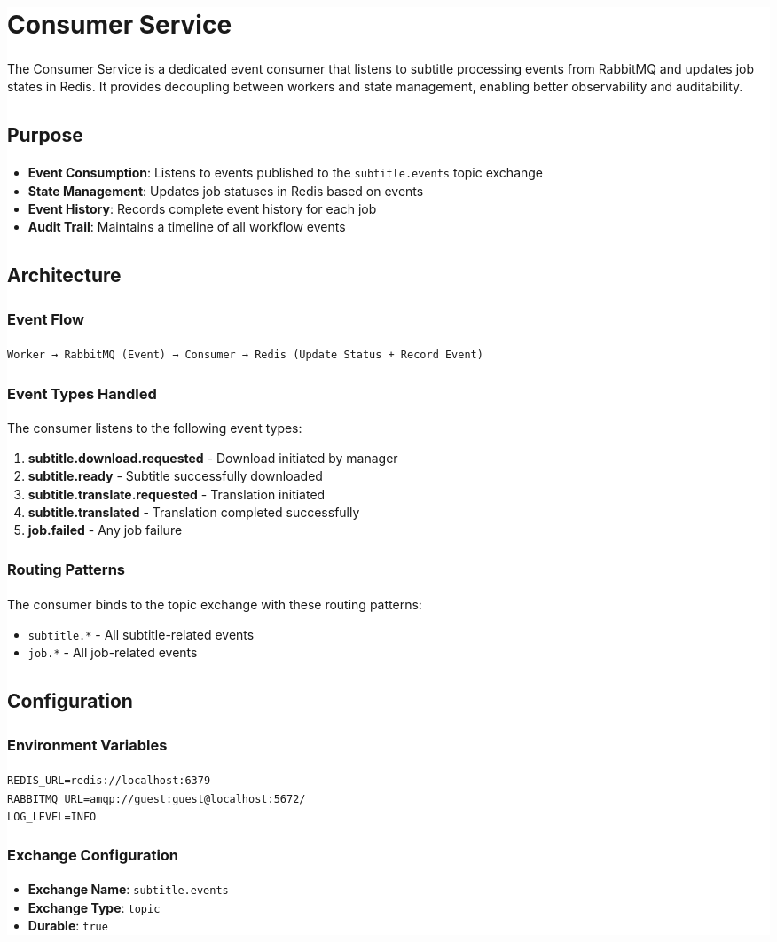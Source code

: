 # Consumer Service

The Consumer Service is a dedicated event consumer that listens to subtitle processing events from RabbitMQ and updates job states in Redis. It provides decoupling between workers and state management, enabling better observability and auditability.

## Purpose

- **Event Consumption**: Listens to events published to the `subtitle.events` topic exchange
- **State Management**: Updates job statuses in Redis based on events
- **Event History**: Records complete event history for each job
- **Audit Trail**: Maintains a timeline of all workflow events

## Architecture

### Event Flow

```
Worker → RabbitMQ (Event) → Consumer → Redis (Update Status + Record Event)
```

### Event Types Handled

The consumer listens to the following event types:

1. **subtitle.download.requested** - Download initiated by manager
2. **subtitle.ready** - Subtitle successfully downloaded
3. **subtitle.translate.requested** - Translation initiated
4. **subtitle.translated** - Translation completed successfully
5. **job.failed** - Any job failure

### Routing Patterns

The consumer binds to the topic exchange with these routing patterns:
- `subtitle.*` - All subtitle-related events
- `job.*` - All job-related events

## Configuration

### Environment Variables

```env
REDIS_URL=redis://localhost:6379
RABBITMQ_URL=amqp://guest:guest@localhost:5672/
LOG_LEVEL=INFO
```

### Exchange Configuration

- **Exchange Name**: `subtitle.events`
- **Exchange Type**: `topic`
- **Durable**: `true`
